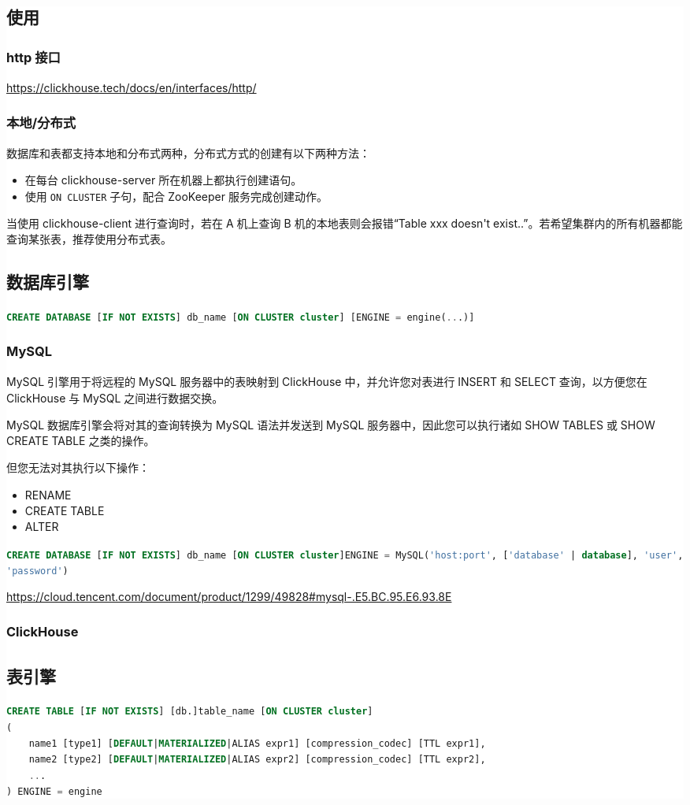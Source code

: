 ## 使用

### http 接口

https://clickhouse.tech/docs/en/interfaces/http/

### 本地/分布式

数据库和表都支持本地和分布式两种，分布式方式的创建有以下两种方法：

* 在每台 clickhouse-server 所在机器上都执行创建语句。
* 使用 `ON CLUSTER` 子句，配合 ZooKeeper 服务完成创建动作。

当使用 clickhouse-client 进行查询时，若在 A 机上查询 B 机的本地表则会报错“Table xxx doesn't exist..”。若希望集群内的所有机器都能查询某张表，推荐使用分布式表。

## 数据库引擎

``` sql
CREATE DATABASE [IF NOT EXISTS] db_name [ON CLUSTER cluster] [ENGINE = engine(...)]
```
### MySQL

MySQL 引擎用于将远程的 MySQL 服务器中的表映射到 ClickHouse 中，并允许您对表进行 INSERT 和 SELECT 查询，以方便您在 ClickHouse 与 MySQL 之间进行数据交换。

MySQL 数据库引擎会将对其的查询转换为 MySQL 语法并发送到 MySQL 服务器中，因此您可以执行诸如 SHOW TABLES 或 SHOW CREATE TABLE 之类的操作。

但您无法对其执行以下操作：

* RENAME
* CREATE TABLE
* ALTER

``` sql
CREATE DATABASE [IF NOT EXISTS] db_name [ON CLUSTER cluster]ENGINE = MySQL('host:port', ['database' | database], 'user', 'password')
```

https://cloud.tencent.com/document/product/1299/49828#mysql-.E5.BC.95.E6.93.8E

### ClickHouse

## 表引擎

``` sql
CREATE TABLE [IF NOT EXISTS] [db.]table_name [ON CLUSTER cluster]
(
    name1 [type1] [DEFAULT|MATERIALIZED|ALIAS expr1] [compression_codec] [TTL expr1],
    name2 [type2] [DEFAULT|MATERIALIZED|ALIAS expr2] [compression_codec] [TTL expr2],
    ...
) ENGINE = engine
```
